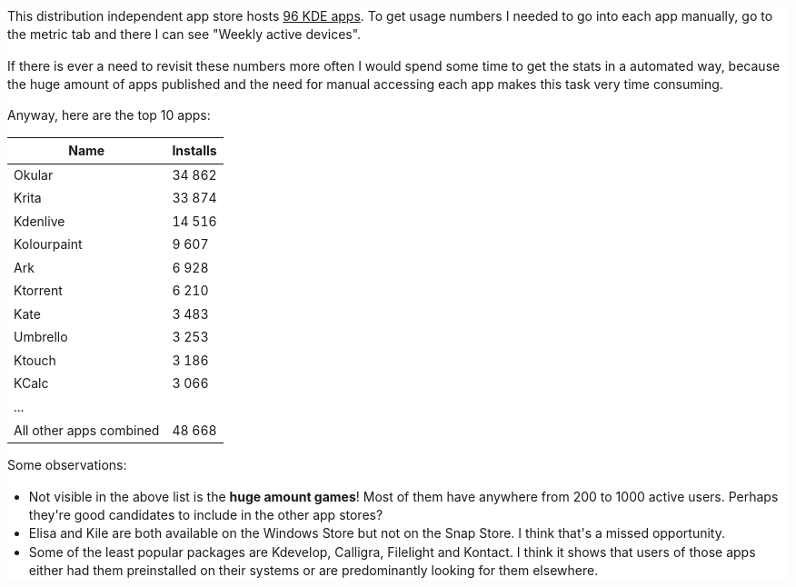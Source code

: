 This distribution independent app store hosts [96 KDE apps](https://snapcraft.io/publisher/kde). To get usage numbers I needed to go into each app manually, go to the metric tab and there I can see "Weekly active devices".

If there is ever a need to revisit these numbers more often I would spend some time to get the stats in a automated way, because the huge amount of apps published and the need for manual accessing each app makes this task very time consuming.

Anyway, here are the top 10 apps:

| Name | Installs |
|--|--|
| Okular | 34 862 |
|Krita|33 874|
|Kdenlive|14 516|
|Kolourpaint|9 607|
|Ark|6 928|
|Ktorrent|6 210|
|Kate| 3 483|
|Umbrello|3 253|
|Ktouch|3 186|
|KCalc|3 066|
|...||
|All other apps combined|48 668|

Some observations:

 - Not visible in the above list is the **huge amount games**! Most of them have anywhere from 200 to 1000 active users. Perhaps they're good candidates to include in the other app stores?
 - Elisa and Kile are both available on the Windows Store but not on the Snap Store. I think that's a missed opportunity.
 - Some of the least popular packages are Kdevelop, Calligra, Filelight and Kontact. I think it shows that users of those apps either had them preinstalled on their systems or are predominantly looking for them elsewhere.
